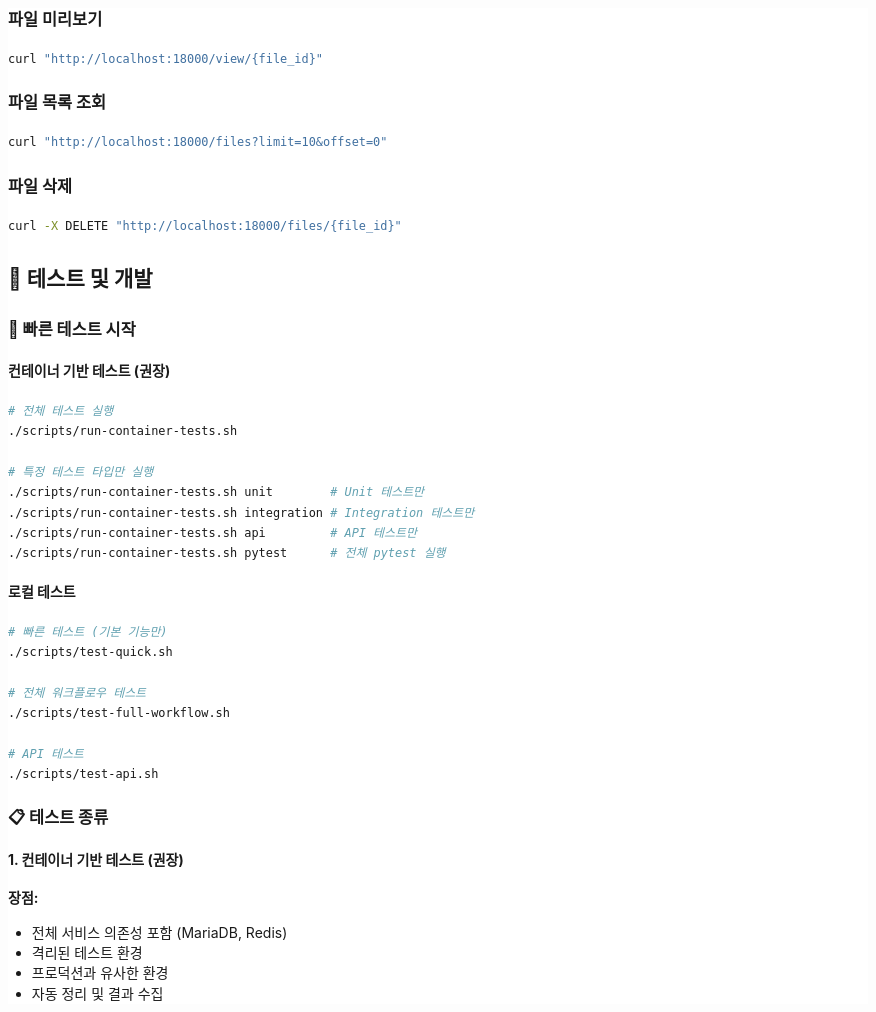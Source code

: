 ### 파일 미리보기
```bash
curl "http://localhost:18000/view/{file_id}"
```

### 파일 목록 조회
```bash
curl "http://localhost:18000/files?limit=10&offset=0"
```

### 파일 삭제
```bash
curl -X DELETE "http://localhost:18000/files/{file_id}"
```

## 🧪 테스트 및 개발

### 🚀 빠른 테스트 시작

#### 컨테이너 기반 테스트 (권장)
```bash
# 전체 테스트 실행
./scripts/run-container-tests.sh

# 특정 테스트 타입만 실행
./scripts/run-container-tests.sh unit        # Unit 테스트만
./scripts/run-container-tests.sh integration # Integration 테스트만
./scripts/run-container-tests.sh api         # API 테스트만
./scripts/run-container-tests.sh pytest      # 전체 pytest 실행
```

#### 로컬 테스트
```bash
# 빠른 테스트 (기본 기능만)
./scripts/test-quick.sh

# 전체 워크플로우 테스트
./scripts/test-full-workflow.sh

# API 테스트
./scripts/test-api.sh
```

### 📋 테스트 종류

#### 1. 컨테이너 기반 테스트 (권장)
**장점:**
- 전체 서비스 의존성 포함 (MariaDB, Redis)
- 격리된 테스트 환경
- 프로덕션과 유사한 환경
- 자동 정리 및 결과 수집

